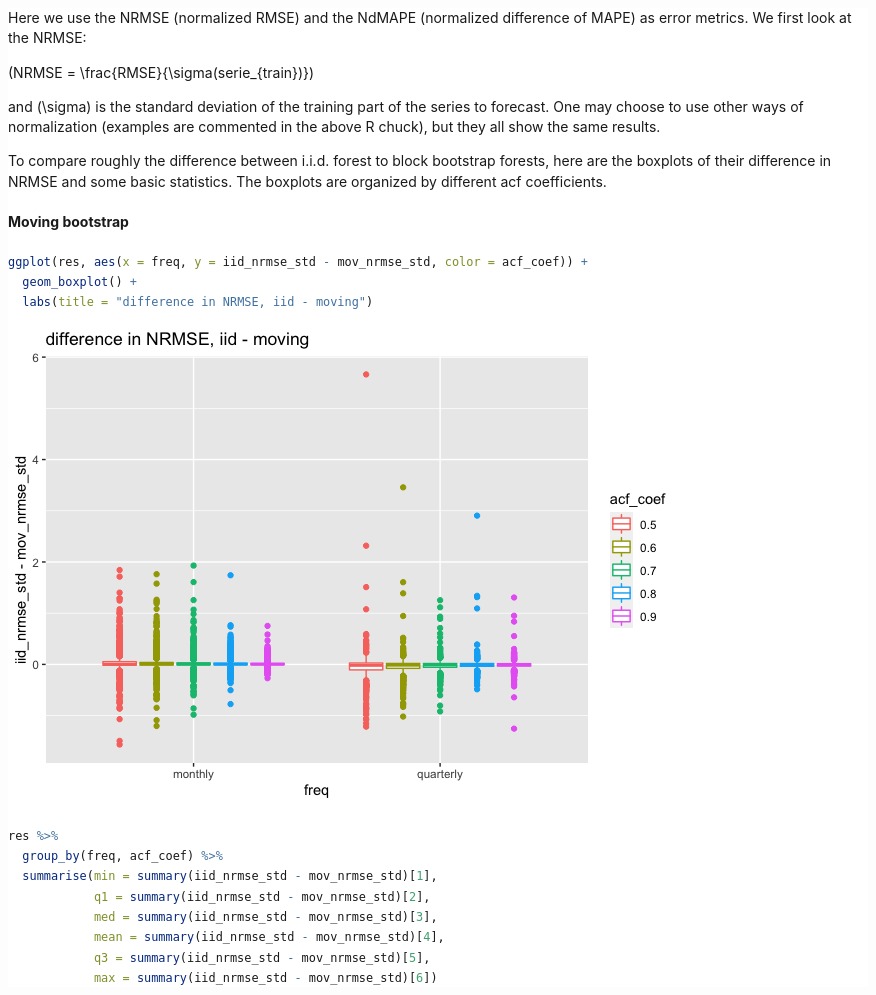 Here we use the NRMSE (normalized RMSE) and the NdMAPE (normalized
difference of MAPE) as error metrics. We first look at the NRMSE:

\(NRMSE = \frac{RMSE}{\sigma(serie_{train})}\)

and \(\sigma\) is the standard deviation of the training part of the
series to forecast. One may choose to use other ways of normalization
(examples are commented in the above R chuck), but they all show the
same results.

To compare roughly the difference between i.i.d. forest to block
bootstrap forests, here are the boxplots of their difference in NRMSE
and some basic statistics. The boxplots are organized by different acf
coefficients.

#### Moving bootstrap

``` r
ggplot(res, aes(x = freq, y = iid_nrmse_std - mov_nrmse_std, color = acf_coef)) +
  geom_boxplot() +
  labs(title = "difference in NRMSE, iid - moving")
```

![](test_with_Mcomp_data_sets_files/figure-gfm/unnamed-chunk-6-1.png)

``` r
res %>%
  group_by(freq, acf_coef) %>%
  summarise(min = summary(iid_nrmse_std - mov_nrmse_std)[1],
            q1 = summary(iid_nrmse_std - mov_nrmse_std)[2],
            med = summary(iid_nrmse_std - mov_nrmse_std)[3],
            mean = summary(iid_nrmse_std - mov_nrmse_std)[4],
            q3 = summary(iid_nrmse_std - mov_nrmse_std)[5],
            max = summary(iid_nrmse_std - mov_nrmse_std)[6])
```
